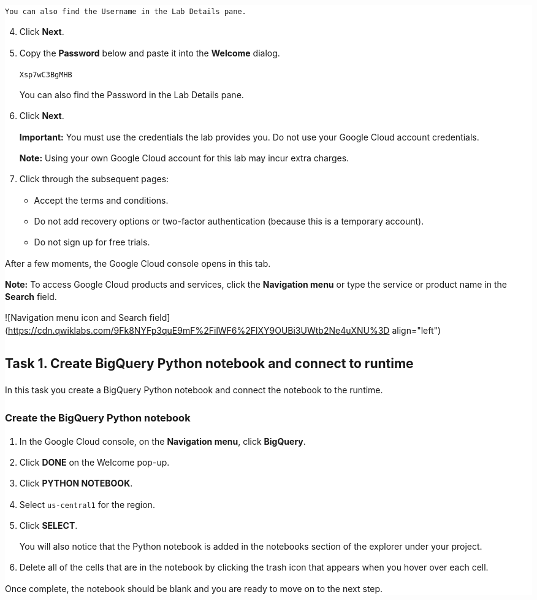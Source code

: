     You can also find the Username in the Lab Details pane.
    
4. Click **Next**.
    
5. Copy the **Password** below and paste it into the **Welcome** dialog.
    
    ```apache
    Xsp7wC3BgMHB
    ```
    
    You can also find the Password in the Lab Details pane.
    
6. Click **Next**.
    
    **Important:** You must use the credentials the lab provides you. Do not use your Google Cloud account credentials.
    
    **Note:** Using your own Google Cloud account for this lab may incur extra charges.
    
7. Click through the subsequent pages:
    
    * Accept the terms and conditions.
        
    * Do not add recovery options or two-factor authentication (because this is a temporary account).
        
    * Do not sign up for free trials.
        

After a few moments, the Google Cloud console opens in this tab.

**Note:** To access Google Cloud products and services, click the **Navigation menu** or type the service or product name in the **Search** field.

![Navigation menu icon and Search field](https://cdn.qwiklabs.com/9Fk8NYFp3quE9mF%2FilWF6%2FlXY9OUBi3UWtb2Ne4uXNU%3D align="left")

## **Task 1. Create BigQuery Python notebook and connect to runtime**

In this task you create a BigQuery Python notebook and connect the notebook to the runtime.

### Create the BigQuery Python notebook

1. In the Google Cloud console, on the **Navigation menu**, click **BigQuery**.
    
2. Click **DONE** on the Welcome pop-up.
    
3. Click **PYTHON NOTEBOOK**.
    
4. Select `us-central1` for the region.
    
5. Click **SELECT**.
    
    You will also notice that the Python notebook is added in the notebooks section of the explorer under your project.
    
6. Delete all of the cells that are in the notebook by clicking the trash icon that appears when you hover over each cell.
    

Once complete, the notebook should be blank and you are ready to move on to the next step.

